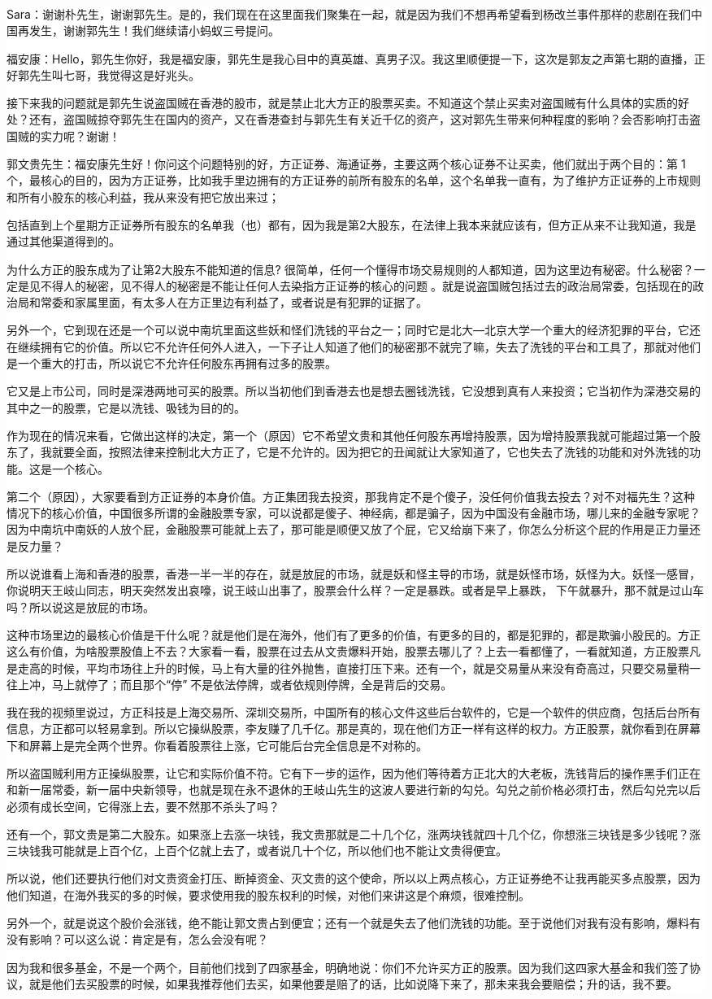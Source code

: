 
Sara：谢谢朴先生，谢谢郭先生。是的，我们现在在这里面我们聚集在一起，就是因为我们不想再希望看到杨改兰事件那样的悲剧在我们中国再发生，谢谢郭先生！我们继续请小蚂蚁三号提问。


福安康：Hello，郭先生你好，我是福安康，郭先生是我心目中的真英雄、真男子汉。我这里顺便提一下，这次是郭友之声第七期的直播，正好郭先生叫七哥，我觉得这是好兆头。


接下来我的问题就是郭先生说盗国贼在香港的股市，就是禁止北大方正的股票买卖。不知道这个禁止买卖对盗国贼有什么具体的实质的好处？还有，盗国贼掠夺郭先生在国内的资产，又在香港查封与郭先生有关近千亿的资产，这对郭先生带来何种程度的影响？会否影响打击盗国贼的实力呢？谢谢！


郭文贵先生：福安康先生好！你问这个问题特别的好，方正证券、海通证券，主要这两个核心证券不让买卖，他们就出于两个目的：第 1 个，最核心的目的，因为方正证券，比如我手里边拥有的方正证券的前所有股东的名单，这个名单我一直有，为了维护方正证券的上市规则和所有小股东的核心利益，我从来没有把它放出来过；


包括直到上个星期方正证券所有股东的名单我（也）都有，因为我是第2大股东，在法律上我本来就应该有，但方正从来不让我知道，我是通过其他渠道得到的。 


为什么方正的股东成为了让第2大股东不能知道的信息? 很简单，任何一个懂得市场交易规则的人都知道，因为这里边有秘密。什么秘密？一定是见不得人的秘密，见不得人的秘密是不能让任何人去染指方正证券的核心的问题 。就是说盗国贼包括过去的政治局常委，包括现在的政治局和常委和家属里面，有太多人在方正里边有利益了，或者说是有犯罪的证据了。


另外一个，它到现在还是一个可以说中南坑里面这些妖和怪们洗钱的平台之一；同时它是北大—北京大学一个重大的经济犯罪的平台，它还在继续拥有它的价值。所以它不允许任何外人进入，一下子让人知道了他们的秘密那不就完了嘛，失去了洗钱的平台和工具了，那就对他们是一个重大的打击，所以说它不允许任何股东再拥有过多的股票。


它又是上市公司，同时是深港两地可买的股票。所以当初他们到香港去也是想去圈钱洗钱，它没想到真有人来投资；它当初作为深港交易的其中之一的股票，它是以洗钱、吸钱为目的的。


作为现在的情况来看，它做出这样的决定，第一个（原因）它不希望文贵和其他任何股东再增持股票，因为增持股票我就可能超过第一个股东了，我就要全面，按照法律来控制北大方正了，它是不允许的。因为把它的丑闻就让大家知道了，它也失去了洗钱的功能和对外洗钱的功能。这是一个核心。


第二个（原因），大家要看到方正证券的本身价值。方正集团我去投资，那我肯定不是个傻子，没任何价值我去投去？对不对福先生？这种情况下的核心价值，中国很多所谓的金融股票专家，可以说都是傻子、神经病，都是骗子，因为中国没有金融市场，哪儿来的金融专家呢？因为中南坑中南妖的人放个屁，金融股票可能就上去了，那可能是顺便又放了个屁，它又给崩下来了，你怎么分析这个屁的作用是正力量还是反力量？


所以说谁看上海和香港的股票，香港一半一半的存在，就是放屁的市场，就是妖和怪主导的市场，就是妖怪市场，妖怪为大。妖怪一感冒，你说明天王岐山同志，明天突然发出哀嚎，说王岐山出事了，股票会什么样？一定是暴跌。或者是早上暴跌， 下午就暴升，那不就是过山车吗？所以说这是放屁的市场。


这种市场里边的最核心价值是干什么呢？就是他们是在海外，他们有了更多的价值，有更多的目的，都是犯罪的，都是欺骗小股民的。方正这么有价值，为啥股票股值上不去？大家看一看，股票在过去从文贵爆料开始，股票去哪儿了？上去一看都懂了，一看就知道，方正股票凡是走高的时候，平均市场往上升的时候，马上有大量的往外抛售，直接打压下来。还有一个，就是交易量从来没有奇高过，只要交易量稍一往上冲，马上就停了；而且那个“停” 不是依法停牌，或者依规则停牌，全是背后的交易。


我在我的视频里说过，方正科技是上海交易所、深圳交易所，中国所有的核心文件这些后台软件的，它是一个软件的供应商，包括后台所有信息，方正都可以轻易拿到。所以它操纵股票，李友赚了几千亿。那是真的，现在他们方正一样有这样的权力。方正股票，就你看到在屏幕下和屏幕上是完全两个世界。你看着股票往上涨，它可能后台完全信息是不对称的。


所以盗国贼利用方正操纵股票，让它和实际价值不符。它有下一步的运作，因为他们等待着方正北大的大老板，洗钱背后的操作黑手们正在和新一届常委，新一届中央新领导，也就是现在永不退休的王岐山先生的这波人要进行新的勾兑。勾兑之前价格必须打击，然后勾兑完以后必须有成长空间，它得涨上去，要不然那不杀头了吗？


还有一个，郭文贵是第二大股东。如果涨上去涨一块钱，我文贵那就是二十几个亿，涨两块钱就四十几个亿，你想涨三块钱是多少钱呢？涨三块钱我可能就是上百个亿，上百个亿就上去了，或者说几十个亿，所以他们也不能让文贵得便宜。


所以说，他们还要执行他们对文贵资金打压、断掉资金、灭文贵的这个使命，所以以上两点核心，方正证券绝不让我再能买多点股票，因为他们知道，在海外我买的多的时候，要求使用我的股东权利的时候，对他们来讲这是个麻烦，很难控制。


另外一个，就是说这个股价会涨钱，绝不能让郭文贵占到便宜；还有一个就是失去了他们洗钱的功能。至于说他们对我有没有影响，爆料有没有影响？可以这么说：肯定是有，怎么会没有呢？


因为我和很多基金，不是一个两个，目前他们找到了四家基金，明确地说：你们不允许买方正的股票。因为我们这四家大基金和我们签了协议，就是他们去买股票的时候，如果我推荐他们去买，如果他要是赔了的话，比如说降下来了，那未来我会要赔偿；升的话，我不要。
